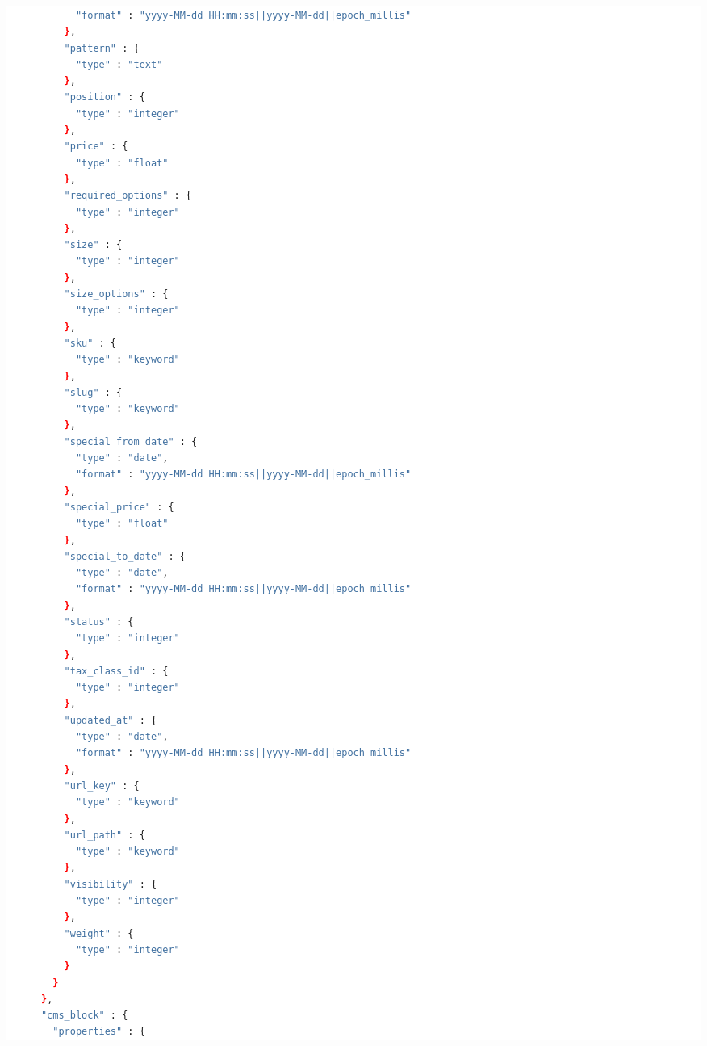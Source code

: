 ```bash
            "format" : "yyyy-MM-dd HH:mm:ss||yyyy-MM-dd||epoch_millis"
          },
          "pattern" : {
            "type" : "text"
          },
          "position" : {
            "type" : "integer"
          },
          "price" : {
            "type" : "float"
          },
          "required_options" : {
            "type" : "integer"
          },
          "size" : {
            "type" : "integer"
          },
          "size_options" : {
            "type" : "integer"
          },
          "sku" : {
            "type" : "keyword"
          },
          "slug" : {
            "type" : "keyword"
          },
          "special_from_date" : {
            "type" : "date",
            "format" : "yyyy-MM-dd HH:mm:ss||yyyy-MM-dd||epoch_millis"
          },
          "special_price" : {
            "type" : "float"
          },
          "special_to_date" : {
            "type" : "date",
            "format" : "yyyy-MM-dd HH:mm:ss||yyyy-MM-dd||epoch_millis"
          },
          "status" : {
            "type" : "integer"
          },
          "tax_class_id" : {
            "type" : "integer"
          },
          "updated_at" : {
            "type" : "date",
            "format" : "yyyy-MM-dd HH:mm:ss||yyyy-MM-dd||epoch_millis"
          },
          "url_key" : {
            "type" : "keyword"
          },
          "url_path" : {
            "type" : "keyword"
          },
          "visibility" : {
            "type" : "integer"
          },
          "weight" : {
            "type" : "integer"
          }
        }
      },
      "cms_block" : {
        "properties" : {
```